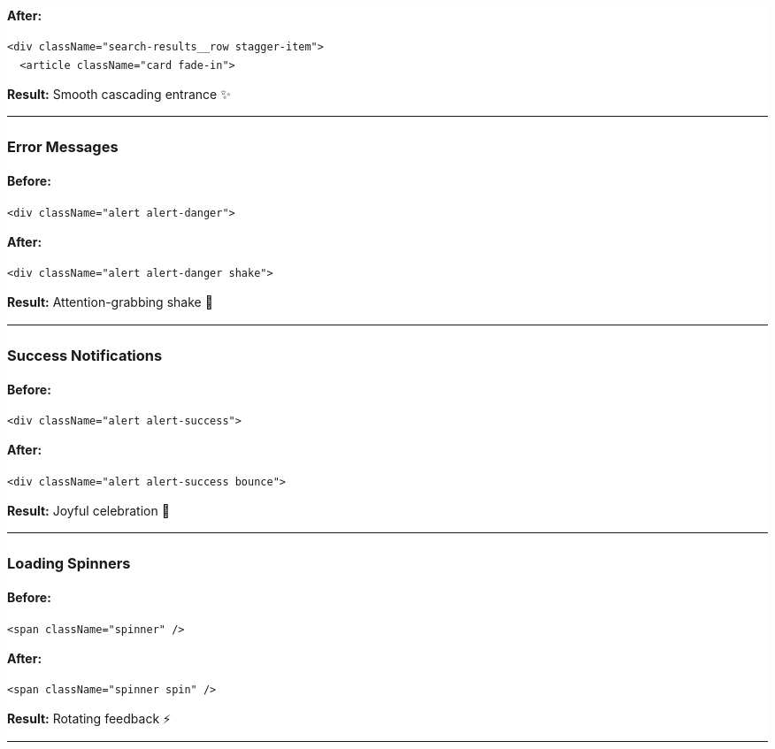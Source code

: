 **After:**

```tsx
<div className="search-results__row stagger-item">
  <article className="card fade-in">
```

**Result:** Smooth cascading entrance ✨

---

### Error Messages

**Before:**

```tsx
<div className="alert alert-danger">
```

**After:**

```tsx
<div className="alert alert-danger shake">
```

**Result:** Attention-grabbing shake 🔔

---

### Success Notifications

**Before:**

```tsx
<div className="alert alert-success">
```

**After:**

```tsx
<div className="alert alert-success bounce">
```

**Result:** Joyful celebration 🎈

---

### Loading Spinners

**Before:**

```tsx
<span className="spinner" />
```

**After:**

```tsx
<span className="spinner spin" />
```

**Result:** Rotating feedback ⚡

---